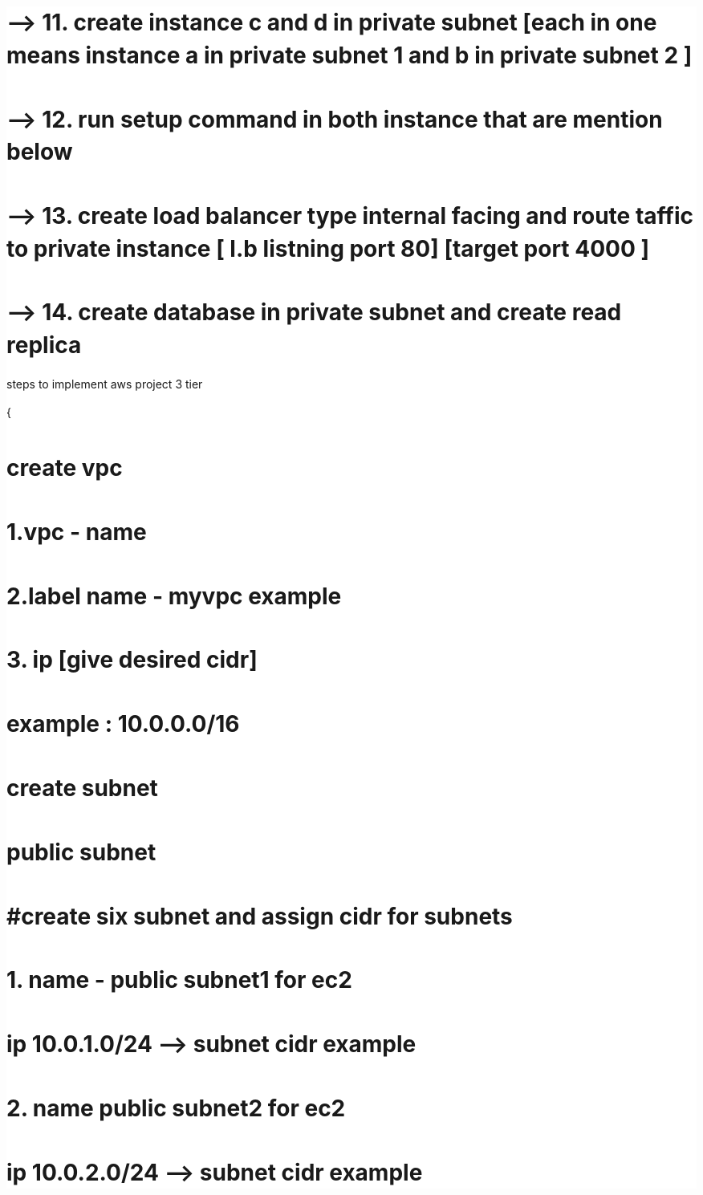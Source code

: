 # --> 11. create instance c and d in private  subnet [each in one means instance a in private subnet 1 and b in private subnet 2 ]
# --> 12. run setup command in both instance that are mention below
# --> 13. create load balancer type internal facing and route taffic to private instance [ l.b listning port 80] [target port 4000 ]
# --> 14. create database in private subnet and create read replica 







steps to implement aws project 3 tier
	
{	
# 	create vpc 
# 		1.vpc - name 
# 		2.label name - myvpc example
# 		3. ip [give desired cidr]
# 			example : 10.0.0.0/16
# 	create subnet
#    		public subnet
# 		#create six subnet and assign cidr for subnets
# 			1. name - public subnet1 for ec2
# 				ip 10.0.1.0/24 --> subnet cidr example

# 			2. name public subnet2 for ec2
# 				ip 10.0.2.0/24 --> subnet cidr example
